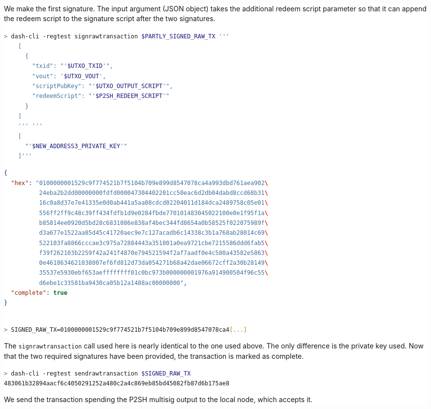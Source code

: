 We make the first signature. The input argument (JSON object) takes the additional redeem script parameter so that it can append the redeem script to the signature script after the two signatures.

``` bash
> dash-cli -regtest signrawtransaction $PARTLY_SIGNED_RAW_TX '''
    [
      {
        "txid": "'$UTXO_TXID'",
        "vout": '$UTXO_VOUT',
        "scriptPubKey": "'$UTXO_OUTPUT_SCRIPT'",
        "redeemScript": "'$P2SH_REDEEM_SCRIPT'"
      }
    ]
    ''' '''
    [
      "'$NEW_ADDRESS3_PRIVATE_KEY'"
    ]'''
```
``` json
{
  "hex": "0100000001529c9f774521b7f5104b709e899d8547078ca4a993dbd761aea902\
          24eba2b2dd00000000fdfd000047304402201cc50eac6d2db04dabd8ccd68b31\
          16c0a8d37e7e41335e0d0ab441a5aa08cdcd02204011d184dca2489758c05e01\
          556ff2ff9c48c39ff434fdfb1d9e0284fbde770101483045022100e0e1f95f1a\
          b85814ee0920d5bd28c6831086e838af4bec344fd8654a0b58525f022075989f\
          d3a677e1522aa85d45c41720aec9e7c127acadb6c14338c3b1a768ab28014c69\
          522103fa8866cccae3c975a72884443a351801a0ea9721cbe7215586ddd6fab5\
          f39f262103b2259f42a241f4870e794521594f2af7aadf0e4c580a43582e5863\
          0e4618634621038007ef6fd812d73da054271b68a42dae06672cff2a30b28149\
          35537e5930ebf653aeffffffff01c0bc973b000000001976a914900504f96c55\
          d6ebe1c33581ba9430ca05b12a1488ac00000000",
  "complete": true
}
```
``` bash

> SIGNED_RAW_TX=0100000001529c9f774521b7f5104b709e899d8547078ca4[...]
```

The `signrawtransaction` call used here is nearly identical to the one used above.  The only difference is the private key used.  Now that the two required signatures have been provided, the transaction is marked as complete.

``` bash
> dash-cli -regtest sendrawtransaction $SIGNED_RAW_TX
483061b32894aacf6c4050291252a480c2a4c869eb85bd45082fb87d6b175ae8
```

We send the transaction spending the P2SH multisig output to the local node, which accepts it.